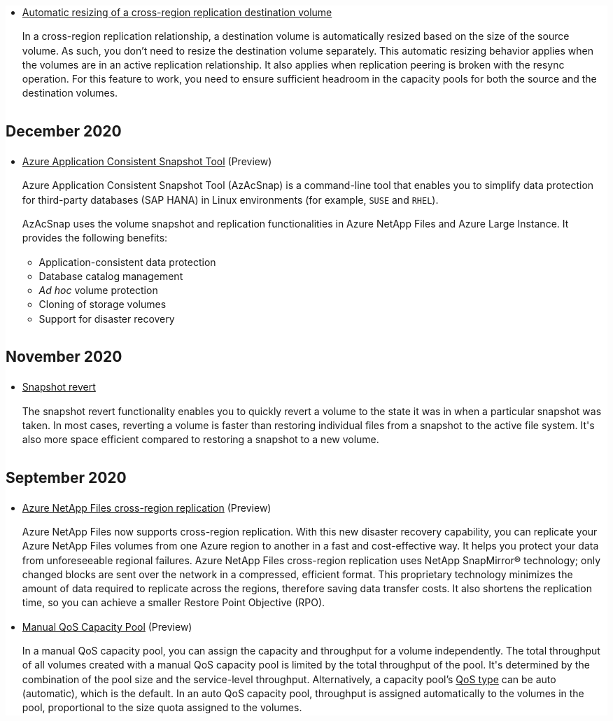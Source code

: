 * [Automatic resizing of a cross-region replication destination volume](azure-netapp-files-resize-capacity-pools-or-volumes.md#resize-a-cross-region-replication-destination-volume)

    In a cross-region replication relationship, a destination volume is automatically resized based on the size of the source volume. As such, you don’t need to resize the destination volume separately. This automatic resizing behavior applies when the volumes are in an active replication relationship. It also applies when replication peering is broken with the resync operation. For this feature to work, you need to ensure sufficient headroom in the capacity pools for both the source and the destination volumes.

## December 2020

* [Azure Application Consistent Snapshot Tool](azacsnap-introduction.md) (Preview)

    Azure Application Consistent Snapshot Tool (AzAcSnap) is a command-line tool that enables you to simplify data protection for third-party databases (SAP HANA) in Linux environments (for example, `SUSE` and `RHEL`).

    AzAcSnap uses the volume snapshot and replication functionalities in Azure NetApp Files and Azure Large Instance. It provides the following benefits:

    * Application-consistent data protection
    * Database catalog management
    * *Ad hoc* volume protection
    * Cloning of storage volumes
    * Support for disaster recovery

## November 2020

* [Snapshot revert](snapshots-revert-volume.md)

    The snapshot revert functionality enables you to quickly revert a volume to the state it was in when a particular snapshot was taken. In most cases, reverting a volume is faster than restoring individual files from a snapshot to the active file system. It's also more space efficient compared to restoring a snapshot to a new volume.

## September 2020

* [Azure NetApp Files cross-region replication](cross-region-replication-introduction.md) (Preview)

  Azure NetApp Files now supports cross-region replication. With this new disaster recovery capability, you can replicate your Azure NetApp Files volumes from one Azure region to another in a fast and cost-effective way. It helps you protect your data from unforeseeable regional failures. Azure NetApp Files cross-region replication uses NetApp SnapMirror® technology; only changed blocks are sent over the network in a compressed, efficient format. This proprietary technology minimizes the amount of data required to replicate across the regions, therefore saving data transfer costs. It also shortens the replication time, so you can achieve a smaller Restore Point Objective (RPO).

* [Manual QoS Capacity Pool](azure-netapp-files-understand-storage-hierarchy.md#manual-qos-type) (Preview)

    In a manual QoS capacity pool, you can assign the capacity and throughput for a volume independently. The total throughput of all volumes created with a manual QoS capacity pool is limited by the total throughput of the pool. It's determined by the combination of the pool size and the service-level throughput. Alternatively, a capacity pool’s [QoS type](azure-netapp-files-understand-storage-hierarchy.md#qos_types) can be auto (automatic), which is the default. In an auto QoS capacity pool, throughput is assigned automatically to the volumes in the pool, proportional to the size quota assigned to the volumes.
